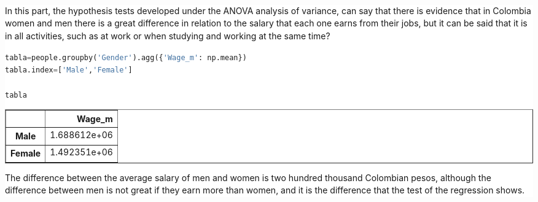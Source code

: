 

In this part, the hypothesis tests developed under the ANOVA analysis of variance, can say that there is evidence that in Colombia women and men there is a great difference in relation to the salary that each one earns from their jobs, but it can be said that it is in all activities, such as at work or when studying and working at the same time?


```python
tabla=people.groupby('Gender').agg({'Wage_m': np.mean})
tabla.index=['Male','Female']

tabla
```




<div>
<style scoped>
    .dataframe tbody tr th:only-of-type {
        vertical-align: middle;
    }

    .dataframe tbody tr th {
        vertical-align: top;
    }

    .dataframe thead th {
        text-align: right;
    }
</style>
<table border="1" class="dataframe">
  <thead>
    <tr style="text-align: right;">
      <th></th>
      <th>Wage_m</th>
    </tr>
  </thead>
  <tbody>
    <tr>
      <th>Male</th>
      <td>1.688612e+06</td>
    </tr>
    <tr>
      <th>Female</th>
      <td>1.492351e+06</td>
    </tr>
  </tbody>
</table>
</div>



The difference between the average salary of men and women is two hundred thousand Colombian pesos, although the difference between men is not great if they earn more than women, and it is the difference that the test of the regression shows.
